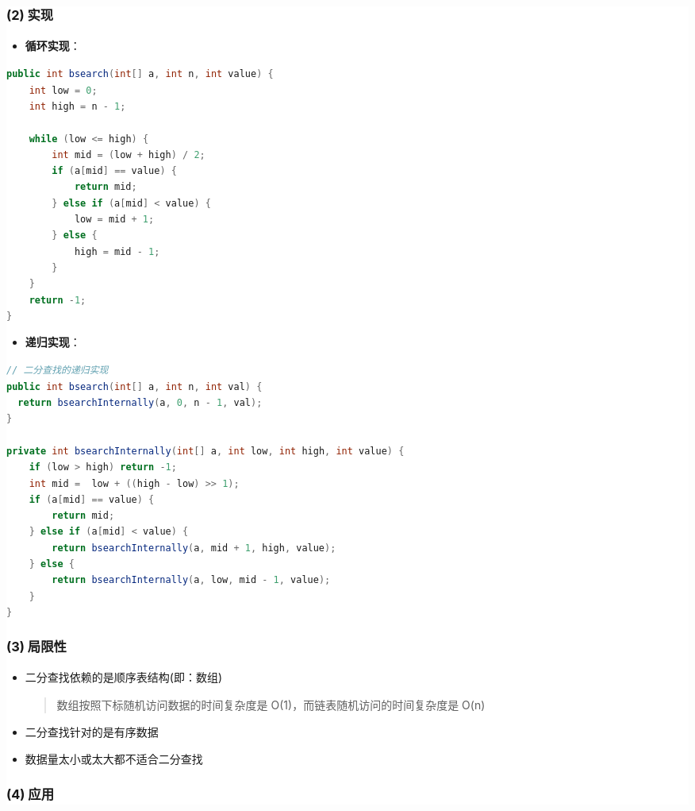 ### (2) 实现

- **循环实现**：

```java
public int bsearch(int[] a, int n, int value) {
    int low = 0;
    int high = n - 1;

    while (low <= high) {
        int mid = (low + high) / 2;
        if (a[mid] == value) {
            return mid;
        } else if (a[mid] < value) {
            low = mid + 1;
        } else {
            high = mid - 1;
        }
    }
    return -1;
}
```

- **递归实现**：

```java
// 二分查找的递归实现
public int bsearch(int[] a, int n, int val) {
  return bsearchInternally(a, 0, n - 1, val);
}

private int bsearchInternally(int[] a, int low, int high, int value) {
    if (low > high) return -1;
    int mid =  low + ((high - low) >> 1);
    if (a[mid] == value) {
        return mid;
    } else if (a[mid] < value) {
        return bsearchInternally(a, mid + 1, high, value);
    } else {
        return bsearchInternally(a, low, mid - 1, value);
    }
}
```

### (3) 局限性

- 二分查找依赖的是顺序表结构(即：数组)

    > 数组按照下标随机访问数据的时间复杂度是 O(1)，而链表随机访问的时间复杂度是 O(n)

- 二分查找针对的是有序数据

- 数据量太小或太大都不适合二分查找

### (4) 应用
